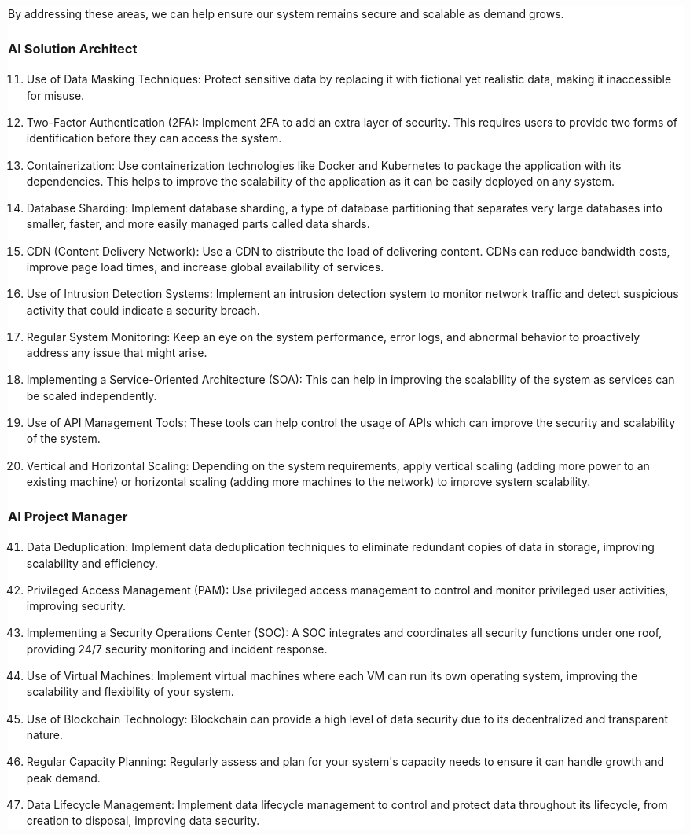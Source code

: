 By addressing these areas, we can help ensure our system remains secure and scalable as demand grows.

### AI Solution Architect
11. Use of Data Masking Techniques: Protect sensitive data by replacing it with fictional yet realistic data, making it inaccessible for misuse.

12. Two-Factor Authentication (2FA): Implement 2FA to add an extra layer of security. This requires users to provide two forms of identification before they can access the system.

13. Containerization: Use containerization technologies like Docker and Kubernetes to package the application with its dependencies. This helps to improve the scalability of the application as it can be easily deployed on any system.

14. Database Sharding: Implement database sharding, a type of database partitioning that separates very large databases into smaller, faster, and more easily managed parts called data shards.

15. CDN (Content Delivery Network): Use a CDN to distribute the load of delivering content. CDNs can reduce bandwidth costs, improve page load times, and increase global availability of services.

16. Use of Intrusion Detection Systems: Implement an intrusion detection system to monitor network traffic and detect suspicious activity that could indicate a security breach.

17. Regular System Monitoring: Keep an eye on the system performance, error logs, and abnormal behavior to proactively address any issue that might arise.

18. Implementing a Service-Oriented Architecture (SOA): This can help in improving the scalability of the system as services can be scaled independently.

19. Use of API Management Tools: These tools can help control the usage of APIs which can improve the security and scalability of the system.

20. Vertical and Horizontal Scaling: Depending on the system requirements, apply vertical scaling (adding more power to an existing machine) or horizontal scaling (adding more machines to the network) to improve system scalability.

### AI Project Manager
41. Data Deduplication: Implement data deduplication techniques to eliminate redundant copies of data in storage, improving scalability and efficiency.

42. Privileged Access Management (PAM): Use privileged access management to control and monitor privileged user activities, improving security.

43. Implementing a Security Operations Center (SOC): A SOC integrates and coordinates all security functions under one roof, providing 24/7 security monitoring and incident response.

44. Use of Virtual Machines: Implement virtual machines where each VM can run its own operating system, improving the scalability and flexibility of your system.

45. Use of Blockchain Technology: Blockchain can provide a high level of data security due to its decentralized and transparent nature.

46. Regular Capacity Planning: Regularly assess and plan for your system's capacity needs to ensure it can handle growth and peak demand.

47. Data Lifecycle Management: Implement data lifecycle management to control and protect data throughout its lifecycle, from creation to disposal, improving data security.
